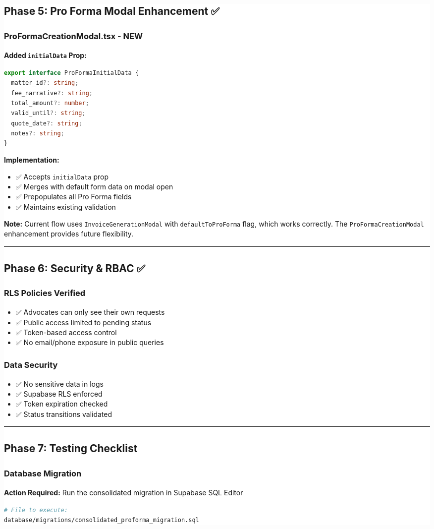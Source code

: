 ## Phase 5: Pro Forma Modal Enhancement ✅

### ProFormaCreationModal.tsx - NEW
**Added `initialData` Prop:**
```typescript
export interface ProFormaInitialData {
  matter_id?: string;
  fee_narrative?: string;
  total_amount?: number;
  valid_until?: string;
  quote_date?: string;
  notes?: string;
}
```

**Implementation:**
- ✅ Accepts `initialData` prop
- ✅ Merges with default form data on modal open
- ✅ Prepopulates all Pro Forma fields
- ✅ Maintains existing validation

**Note:** Current flow uses `InvoiceGenerationModal` with `defaultToProForma` flag, which works correctly. The `ProFormaCreationModal` enhancement provides future flexibility.

---

## Phase 6: Security & RBAC ✅

### RLS Policies Verified
- ✅ Advocates can only see their own requests
- ✅ Public access limited to pending status
- ✅ Token-based access control
- ✅ No email/phone exposure in public queries

### Data Security
- ✅ No sensitive data in logs
- ✅ Supabase RLS enforced
- ✅ Token expiration checked
- ✅ Status transitions validated

---

## Phase 7: Testing Checklist

### Database Migration
**Action Required:** Run the consolidated migration in Supabase SQL Editor

```bash
# File to execute:
database/migrations/consolidated_proforma_migration.sql
```
